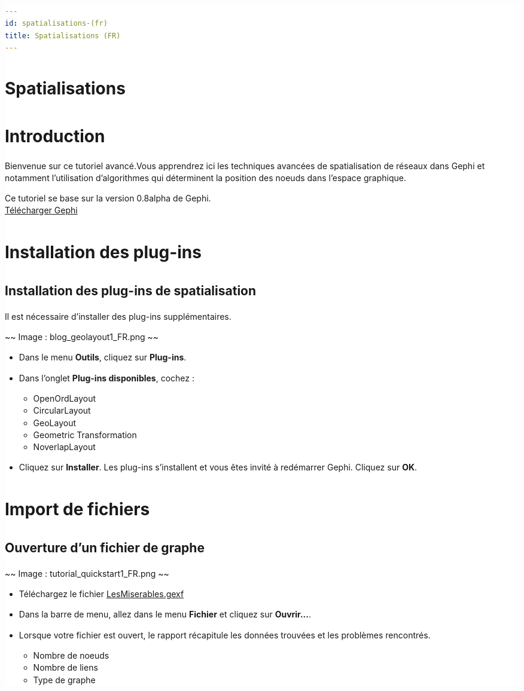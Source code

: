 ```yaml
---
id: spatialisations-(fr)
title: Spatialisations (FR)
---
```


# Spatialisations  

# Introduction  

Bienvenue sur ce tutoriel avancé.Vous apprendrez ici les techniques avancées de spatialisation de réseaux dans Gephi et notamment l’utilisation d’algorithmes qui déterminent la position des noeuds dans l’espace graphique.  

Ce tutoriel se base sur la version 0.8alpha de Gephi.  
[Télécharger Gephi](https://gephi.org/users/download/)  

# Installation des plug-ins  
## Installation des plug-ins de spatialisation  

Il est nécessaire d’installer des plug-ins supplémentaires.  

~~ Image : blog_geolayout1_FR.png ~~

* Dans le menu **Outils**, cliquez sur **Plug-ins**.  
* Dans l’onglet **Plug-ins disponibles**, cochez :

  * OpenOrdLayout
  * CircularLayout
  * GeoLayout
  * Geometric Transformation
  * NoverlapLayout

* Cliquez sur **Installer**. Les plug-ins s’installent et vous êtes invité à redémarrer Gephi. Cliquez sur **OK**.  

# Import de fichiers  
## Ouverture d’un fichier de graphe  

~~ Image : tutorial_quickstart1_FR.png ~~  

* Téléchargez le fichier [LesMiserables.gexf](https://gephi.org/datasets/LesMiserables.gexf)  
* Dans la barre de menu, allez dans le menu **Fichier** et cliquez sur **Ouvrir...**.  
* Lorsque votre fichier est ouvert, le rapport récapitule les données trouvées et les problèmes rencontrés.  

  * Nombre de noeuds
  * Nombre de liens
  * Type de graphe
